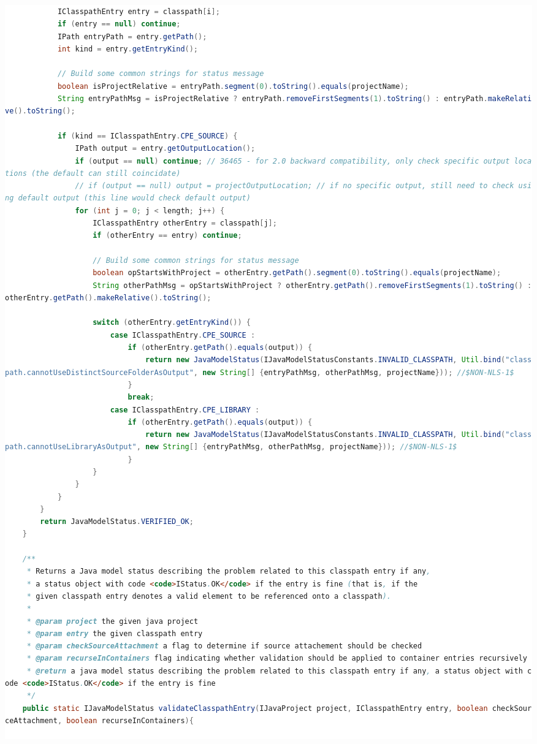 ```java
			IClasspathEntry entry = classpath[i];
			if (entry == null) continue;
			IPath entryPath = entry.getPath();
			int kind = entry.getEntryKind();

			// Build some common strings for status message
			boolean isProjectRelative = entryPath.segment(0).toString().equals(projectName);
			String entryPathMsg = isProjectRelative ? entryPath.removeFirstSegments(1).toString() : entryPath.makeRelative().toString();
	
			if (kind == IClasspathEntry.CPE_SOURCE) {
				IPath output = entry.getOutputLocation();
				if (output == null) continue; // 36465 - for 2.0 backward compatibility, only check specific output locations (the default can still coincidate)
				// if (output == null) output = projectOutputLocation; // if no specific output, still need to check using default output (this line would check default output)
				for (int j = 0; j < length; j++) {
					IClasspathEntry otherEntry = classpath[j];
					if (otherEntry == entry) continue;

					// Build some common strings for status message
					boolean opStartsWithProject = otherEntry.getPath().segment(0).toString().equals(projectName);
					String otherPathMsg = opStartsWithProject ? otherEntry.getPath().removeFirstSegments(1).toString() : otherEntry.getPath().makeRelative().toString();
	
					switch (otherEntry.getEntryKind()) {
						case IClasspathEntry.CPE_SOURCE :
							if (otherEntry.getPath().equals(output)) {
								return new JavaModelStatus(IJavaModelStatusConstants.INVALID_CLASSPATH, Util.bind("classpath.cannotUseDistinctSourceFolderAsOutput", new String[] {entryPathMsg, otherPathMsg, projectName})); //$NON-NLS-1$
							}
							break;
						case IClasspathEntry.CPE_LIBRARY :
							if (otherEntry.getPath().equals(output)) {
								return new JavaModelStatus(IJavaModelStatusConstants.INVALID_CLASSPATH, Util.bind("classpath.cannotUseLibraryAsOutput", new String[] {entryPathMsg, otherPathMsg, projectName})); //$NON-NLS-1$
							}
					}
				}
			}			
		}
		return JavaModelStatus.VERIFIED_OK;	
	}
	
	/**
	 * Returns a Java model status describing the problem related to this classpath entry if any, 
	 * a status object with code <code>IStatus.OK</code> if the entry is fine (that is, if the
	 * given classpath entry denotes a valid element to be referenced onto a classpath).
	 * 
	 * @param project the given java project
	 * @param entry the given classpath entry
	 * @param checkSourceAttachment a flag to determine if source attachement should be checked
	 * @param recurseInContainers flag indicating whether validation should be applied to container entries recursively
	 * @return a java model status describing the problem related to this classpath entry if any, a status object with code <code>IStatus.OK</code> if the entry is fine
	 */
	public static IJavaModelStatus validateClasspathEntry(IJavaProject project, IClasspathEntry entry, boolean checkSourceAttachment, boolean recurseInContainers){
		
```